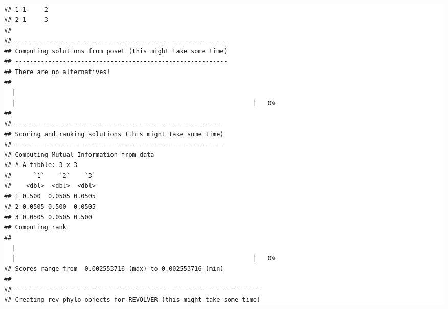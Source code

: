     ## 1 1     2    
    ## 2 1     3    
    ## 
    ## ----------------------------------------------------------
    ## Computing solutions from poset (this might take some time)
    ## ----------------------------------------------------------
    ## There are no alternatives!
    ## 
      |                                                                       
      |                                                                 |   0%
    ## 
    ## ---------------------------------------------------------
    ## Scoring and ranking solutions (this might take some time)
    ## ---------------------------------------------------------
    ## Computing Mutual Information from data
    ## # A tibble: 3 x 3
    ##      `1`    `2`    `3`
    ##    <dbl>  <dbl>  <dbl>
    ## 1 0.500  0.0505 0.0505
    ## 2 0.0505 0.500  0.0505
    ## 3 0.0505 0.0505 0.500 
    ## Computing rank
    ## 
      |                                                                       
      |                                                                 |   0%
    ## Scores range from  0.002553716 (max) to 0.002553716 (min)
    ## 
    ## -------------------------------------------------------------------
    ## Creating rev_phylo objects for REVOLVER (this might take some time)